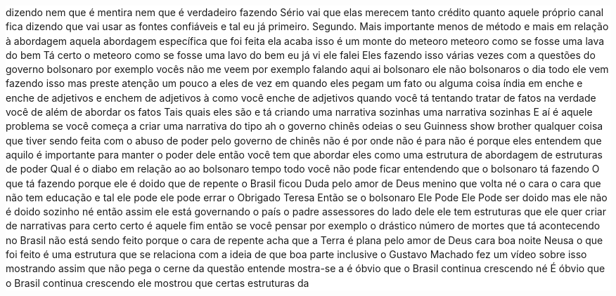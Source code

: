 dizendo nem que é mentira nem que é
verdadeiro fazendo Sério vai que elas
merecem tanto crédito quanto aquele
próprio canal fica dizendo que vai usar
as fontes confiáveis e tal eu já
primeiro. Segundo. Mais importante menos
de método e mais em relação à abordagem
aquela abordagem específica que foi
feita ela acaba isso é um monte do
meteoro meteoro como se fosse uma lava
do bem Tá certo o meteoro como se fosse
uma lavo do bem eu já vi ele falei Eles
fazendo isso várias vezes com a questões
do governo bolsonaro por exemplo vocês
não me veem por exemplo falando aqui ai
bolsonaro ele não bolsonaros o dia todo
ele vem fazendo isso mas preste atenção
um pouco a eles de vez em quando eles
pegam um fato ou alguma coisa índia em
enche e enche de adjetivos e enchem de
adjetivos à como você enche de adjetivos
quando você tá tentando tratar de fatos
na verdade você de
além de abordar os fatos Tais quais eles
são e tá criando uma narrativa sozinhas
uma narrativa sozinhas E aí é aquele
problema se você começa a criar uma
narrativa do tipo ah o governo chinês
odeias o seu Guinness show brother
qualquer coisa que tiver sendo feita com
o abuso de poder pelo governo de chinês
não é por onde não é para não é porque
eles entendem que aquilo é importante
para manter o poder dele então você tem
que abordar eles como uma estrutura de
abordagem de estruturas de poder Qual é
o diabo em relação ao ao bolsonaro tempo
todo você não pode ficar entendendo que
o bolsonaro tá fazendo O que tá fazendo
porque ele é doido que de repente o
Brasil ficou Duda pelo amor de Deus
menino que volta né o cara o cara que
não tem educação e tal ele pode ele pode
errar o Obrigado Teresa Então se o
bolsonaro Ele Pode Ele Pode ser doido
mas ele não é doido sozinho né então
assim ele está governando o país
o padre assessores do lado dele ele tem
estruturas que ele quer criar de
narrativas para certo certo é aquele fim
então se você pensar por exemplo o
drástico número de mortes que tá
acontecendo no Brasil não está sendo
feito porque o cara de repente acha que
a Terra é plana pelo amor de Deus cara
boa noite Neusa o que foi feito é uma
estrutura que se relaciona com a ideia
de que boa parte inclusive o Gustavo
Machado fez um vídeo sobre isso
mostrando assim que não pega o cerne da
questão entende mostra-se a é óbvio que
o Brasil continua crescendo né É óbvio
que o Brasil continua crescendo ele
mostrou que certas estruturas da